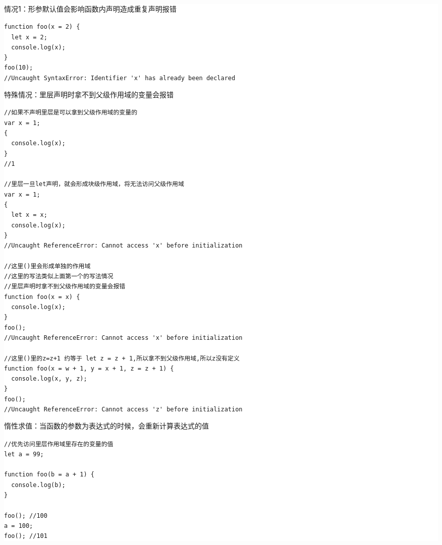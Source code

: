 情况1：形参默认值会影响函数内声明造成重复声明报错

```
function foo(x = 2) {
  let x = 2;
  console.log(x);
}
foo(10);
//Uncaught SyntaxError: Identifier 'x' has already been declared
```

特殊情况：里层声明时拿不到父级作用域的变量会报错

```
//如果不声明里层是可以拿到父级作用域的变量的
var x = 1;
{
  console.log(x);
}
//1

//里层一旦let声明，就会形成块级作用域，将无法访问父级作用域
var x = 1;
{
  let x = x;
  console.log(x);
}
//Uncaught ReferenceError: Cannot access 'x' before initialization

//这里()里会形成单独的作用域
//这里的写法类似上面第一个的写法情况
//里层声明时拿不到父级作用域的变量会报错
function foo(x = x) {
  console.log(x);
}
foo();
//Uncaught ReferenceError: Cannot access 'x' before initialization

//这里()里的z=z+1 约等于 let z = z + 1,所以拿不到父级作用域,所以z没有定义
function foo(x = w + 1, y = x + 1, z = z + 1) {
  console.log(x, y, z);
}
foo();
//Uncaught ReferenceError: Cannot access 'z' before initialization
```

惰性求值：当函数的参数为表达式的时候，会重新计算表达式的值

```
//优先访问里层作用域里存在的变量的值
let a = 99;

function foo(b = a + 1) {
  console.log(b);
}

foo(); //100
a = 100;
foo(); //101
```
